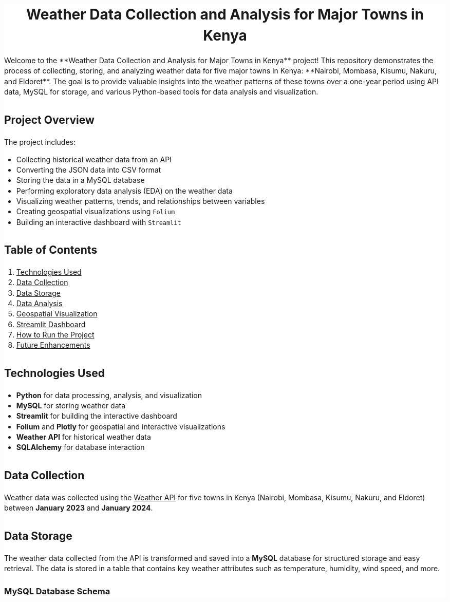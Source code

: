 <h1 align = center>Weather Data Collection and Analysis for Major Towns in Kenya</h1>
Welcome to the **Weather Data Collection and Analysis for Major Towns in Kenya** project! This repository demonstrates the process of collecting, storing, and analyzing weather data for five major towns in Kenya: **Nairobi, Mombasa, Kisumu, Nakuru, and Eldoret**. The goal is to provide valuable insights into the weather patterns of these towns over a one-year period using API data, MySQL for storage, and various Python-based tools for data analysis and visualization.

## Project Overview

The project includes:

- Collecting historical weather data from an API
- Converting the JSON data into CSV format
- Storing the data in a MySQL database
- Performing exploratory data analysis (EDA) on the weather data
- Visualizing weather patterns, trends, and relationships between variables
- Creating geospatial visualizations using `Folium`
- Building an interactive dashboard with `Streamlit`

## Table of Contents

1. [Technologies Used](#technologies-used)
2. [Data Collection](#data-collection)
3. [Data Storage](#data-storage)
4. [Data Analysis](#data-analysis)
5. [Geospatial Visualization](#geospatial-visualization)
6. [Streamlit Dashboard](#streamlit-dashboard)
7. [How to Run the Project](#how-to-run-the-project)
8. [Future Enhancements](#future-enhancements)

## Technologies Used

- **Python** for data processing, analysis, and visualization
- **MySQL** for storing weather data
- **Streamlit** for building the interactive dashboard
- **Folium** and **Plotly** for geospatial and interactive visualizations
- **Weather API** for historical weather data
- **SQLAlchemy** for database interaction

## Data Collection

Weather data was collected using the [Weather API](https://www.weatherapi.com/) for five towns in Kenya (Nairobi, Mombasa, Kisumu, Nakuru, and Eldoret) between **January 2023** and **January 2024**.

## Data Storage

The weather data collected from the API is transformed and saved into a **MySQL** database for structured storage and easy retrieval. The data is stored in a table that contains key weather attributes such as temperature, humidity, wind speed, and more.

### MySQL Database Schema
